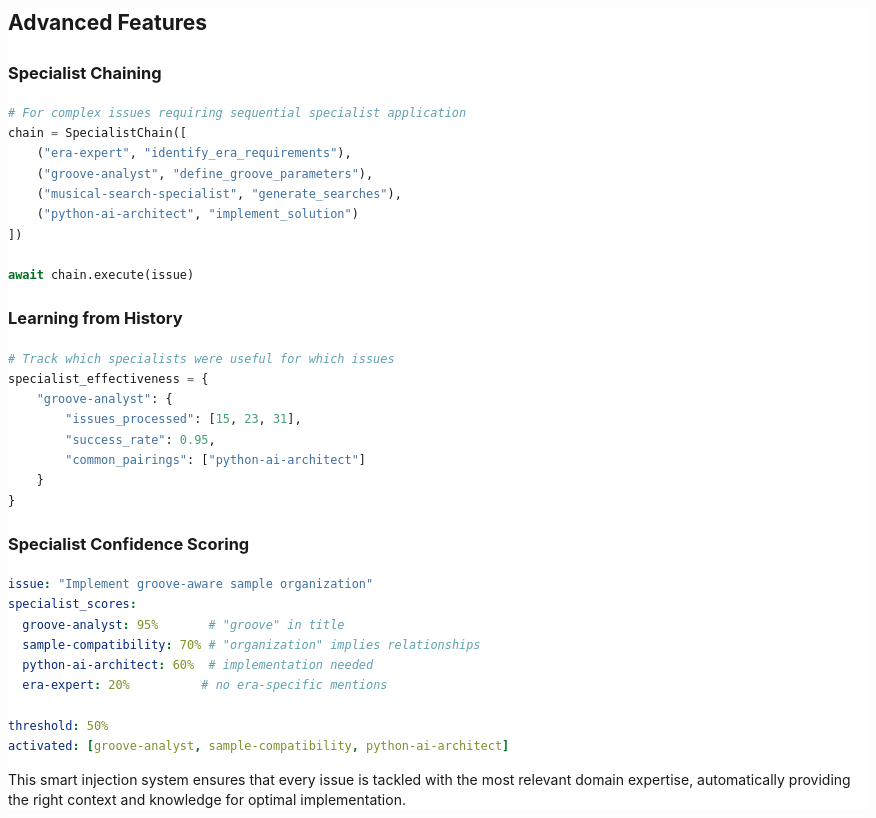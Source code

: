 ## Advanced Features

### Specialist Chaining
```python
# For complex issues requiring sequential specialist application
chain = SpecialistChain([
    ("era-expert", "identify_era_requirements"),
    ("groove-analyst", "define_groove_parameters"),  
    ("musical-search-specialist", "generate_searches"),
    ("python-ai-architect", "implement_solution")
])

await chain.execute(issue)
```

### Learning from History
```python
# Track which specialists were useful for which issues
specialist_effectiveness = {
    "groove-analyst": {
        "issues_processed": [15, 23, 31],
        "success_rate": 0.95,
        "common_pairings": ["python-ai-architect"]
    }
}
```

### Specialist Confidence Scoring
```yaml
issue: "Implement groove-aware sample organization"
specialist_scores:
  groove-analyst: 95%       # "groove" in title
  sample-compatibility: 70% # "organization" implies relationships
  python-ai-architect: 60%  # implementation needed
  era-expert: 20%          # no era-specific mentions
  
threshold: 50%
activated: [groove-analyst, sample-compatibility, python-ai-architect]
```

This smart injection system ensures that every issue is tackled with the most relevant domain expertise, automatically providing the right context and knowledge for optimal implementation.